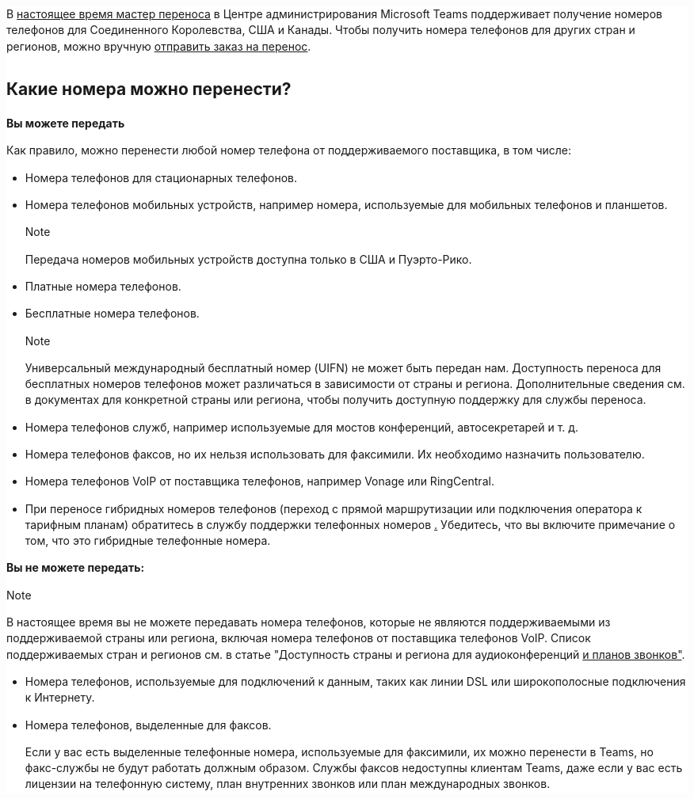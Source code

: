 В [настоящее время мастер переноса](transfer-phone-numbers-to-teams.md) в Центре администрирования Microsoft Teams поддерживает получение номеров телефонов для Соединенного Королевства, США и Канады. Чтобы получить номера телефонов для других стран и регионов, можно вручную [отправить заказ на перенос](manually-submit-port-order.md).
  
## <a name="what-numbers-can-be-transferred"></a>Какие номера можно перенести?

 **Вы можете передать**
  
Как правило, можно перенести любой номер телефона от поддерживаемого поставщика, в том числе:
  
- Номера телефонов для стационарных телефонов.

- Номера телефонов мобильных устройств, например номера, используемые для мобильных телефонов и планшетов.

    > [!NOTE]
    > Передача номеров мобильных устройств доступна только в США и Пуэрто-Рико.
  
- Платные номера телефонов.

- Бесплатные номера телефонов.

    > [!NOTE]
    > Универсальный международный бесплатный номер (UIFN) не может быть передан нам.
    > Доступность переноса для бесплатных номеров телефонов может различаться в зависимости от страны и региона. Дополнительные сведения см. в документах для конкретной страны или региона, чтобы получить доступную поддержку для службы переноса. 
  
- Номера телефонов служб, например используемые для мостов конференций, автосекретарей и т. д.

- Номера телефонов факсов, но их нельзя использовать для факсимили. Их необходимо назначить пользователю.

- Номера телефонов VoIP от поставщика телефонов, например Vonage или RingCentral.

- При переносе гибридных номеров телефонов (переход с прямой маршрутизации или подключения оператора к тарифным планам) обратитесь в службу поддержки телефонных номеров [.](../manage-phone-numbers-for-your-organization/contact-tns-service-desk.md) Убедитесь, что вы включите примечание о том, что это гибридные телефонные номера.

**Вы не можете передать:**
  
> [!NOTE]
> В настоящее время вы не можете передавать номера телефонов, которые не являются поддерживаемыми из поддерживаемой страны или региона, включая номера телефонов от поставщика телефонов VoIP. Список поддерживаемых стран и регионов см. в статье "Доступность страны и региона для аудиоконференций [и планов звонков"](../country-and-region-availability-for-audio-conferencing-and-calling-plans/country-and-region-availability-for-audio-conferencing-and-calling-plans.md).
  
- Номера телефонов, используемые для подключений к данным, таких как линии DSL или широкополосные подключения к Интернету.

- Номера телефонов, выделенные для факсов.

    Если у вас есть выделенные телефонные номера, используемые для факсимили, их  можно перенести в Teams, но факс-службы не будут работать должным образом. Службы факсов недоступны клиентам Teams, даже если у вас есть лицензии на телефонную систему, план внутренних звонков или план международных звонков.
